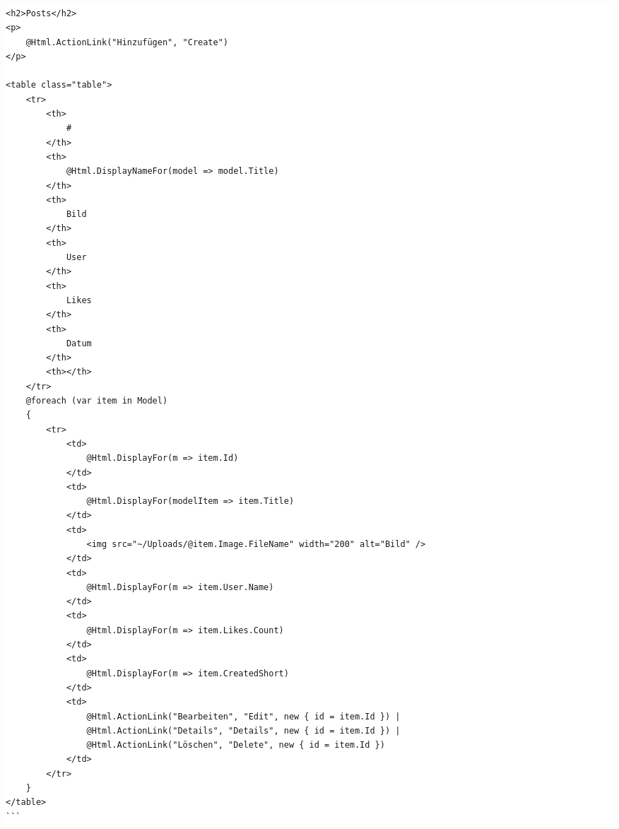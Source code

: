     <h2>Posts</h2>
    <p>
        @Html.ActionLink("Hinzufügen", "Create")
    </p>

    <table class="table">
        <tr>
            <th>
                #
            </th>
            <th>
                @Html.DisplayNameFor(model => model.Title)
            </th>
            <th>
                Bild
            </th>
            <th>
                User
            </th>
            <th>
                Likes
            </th>
            <th>
                Datum
            </th>
            <th></th>
        </tr>
        @foreach (var item in Model)
        {
            <tr>
                <td>
                    @Html.DisplayFor(m => item.Id)
                </td>
                <td>
                    @Html.DisplayFor(modelItem => item.Title)
                </td>
                <td>
                    <img src="~/Uploads/@item.Image.FileName" width="200" alt="Bild" />
                </td>
                <td>
                    @Html.DisplayFor(m => item.User.Name)
                </td>
                <td>
                    @Html.DisplayFor(m => item.Likes.Count)
                </td>
                <td>
                    @Html.DisplayFor(m => item.CreatedShort)
                </td>
                <td>
                    @Html.ActionLink("Bearbeiten", "Edit", new { id = item.Id }) |
                    @Html.ActionLink("Details", "Details", new { id = item.Id }) |
                    @Html.ActionLink("Löschen", "Delete", new { id = item.Id })
                </td>
            </tr>
        }
    </table>
    ```
